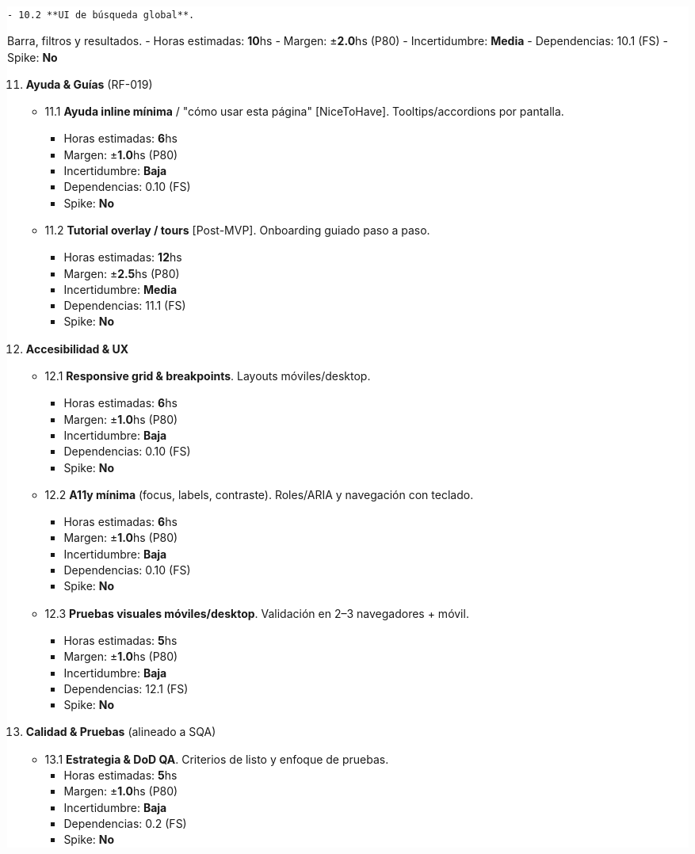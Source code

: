 	- 10.2 **UI de búsqueda global**.
Barra, filtros y resultados.
		- Horas estimadas: **10**hs
		- Margen: ±**2.0**hs (P80)
		- Incertidumbre: **Media**
		- Dependencias: 10.1 (FS)
		- Spike: **No**

11. **Ayuda & Guías** (RF-019)

	- 11.1 **Ayuda inline mínima** / "cómo usar esta página" [NiceToHave].
Tooltips/accordions por pantalla.
		- Horas estimadas: **6**hs
		- Margen: ±**1.0**hs (P80)
		- Incertidumbre: **Baja**
		- Dependencias: 0.10 (FS)
		- Spike: **No**

	- 11.2 **Tutorial overlay / tours** [Post-MVP].
Onboarding guiado paso a paso.
		- Horas estimadas: **12**hs
		- Margen: ±**2.5**hs (P80)
		- Incertidumbre: **Media**
		- Dependencias: 11.1 (FS)
		- Spike: **No**

12. **Accesibilidad & UX**

	- 12.1 **Responsive grid & breakpoints**.
Layouts móviles/desktop.
		- Horas estimadas: **6**hs
		- Margen: ±**1.0**hs (P80)
		- Incertidumbre: **Baja**
		- Dependencias: 0.10 (FS)
		- Spike: **No**

	- 12.2 **A11y mínima** (focus, labels, contraste).
Roles/ARIA y navegación con teclado.
		- Horas estimadas: **6**hs
		- Margen: ±**1.0**hs (P80)
		- Incertidumbre: **Baja**
		- Dependencias: 0.10 (FS)
		- Spike: **No**

	- 12.3 **Pruebas visuales móviles/desktop**.
Validación en 2–3 navegadores + móvil.
		- Horas estimadas: **5**hs
		- Margen: ±**1.0**hs (P80)
		- Incertidumbre: **Baja**
		- Dependencias: 12.1 (FS)
		- Spike: **No**

13. **Calidad & Pruebas** (alineado a SQA)

	- 13.1 **Estrategia & DoD QA**.
Criterios de listo y enfoque de pruebas.
		- Horas estimadas: **5**hs
		- Margen: ±**1.0**hs (P80)
		- Incertidumbre: **Baja**
		- Dependencias: 0.2 (FS)
		- Spike: **No**
